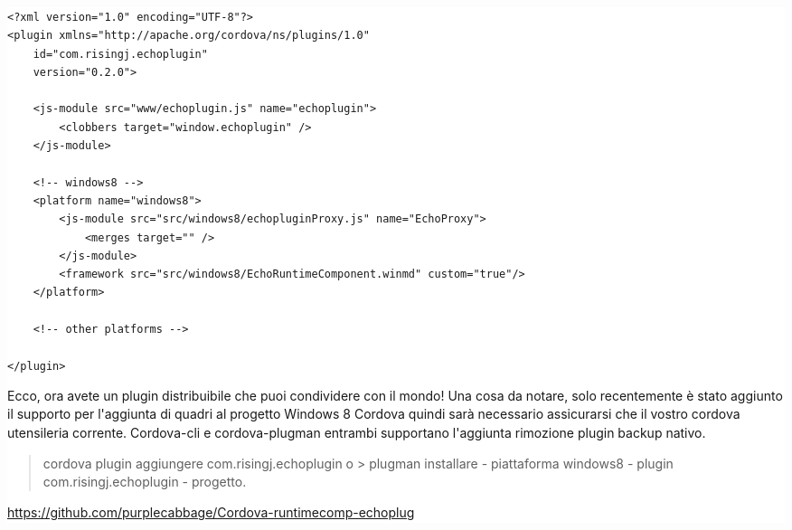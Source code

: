     <?xml version="1.0" encoding="UTF-8"?>
    <plugin xmlns="http://apache.org/cordova/ns/plugins/1.0"
        id="com.risingj.echoplugin"
        version="0.2.0">
    
        <js-module src="www/echoplugin.js" name="echoplugin">
            <clobbers target="window.echoplugin" />
        </js-module>
    
        <!-- windows8 -->
        <platform name="windows8">
            <js-module src="src/windows8/echopluginProxy.js" name="EchoProxy">
                <merges target="" />
            </js-module>
            <framework src="src/windows8/EchoRuntimeComponent.winmd" custom="true"/>
        </platform>
    
        <!-- other platforms -->
    
    </plugin>
    

Ecco, ora avete un plugin distribuibile che puoi condividere con il mondo! Una cosa da notare, solo recentemente è stato aggiunto il supporto per l'aggiunta di quadri al progetto Windows 8 Cordova quindi sarà necessario assicurarsi che il vostro cordova utensileria corrente. Cordova-cli e cordova-plugman entrambi supportano l'aggiunta rimozione plugin backup nativo.

> cordova plugin aggiungere com.risingj.echoplugin o > plugman installare - piattaforma windows8 - plugin com.risingj.echoplugin - progetto.

https://github.com/purplecabbage/Cordova-runtimecomp-echoplug